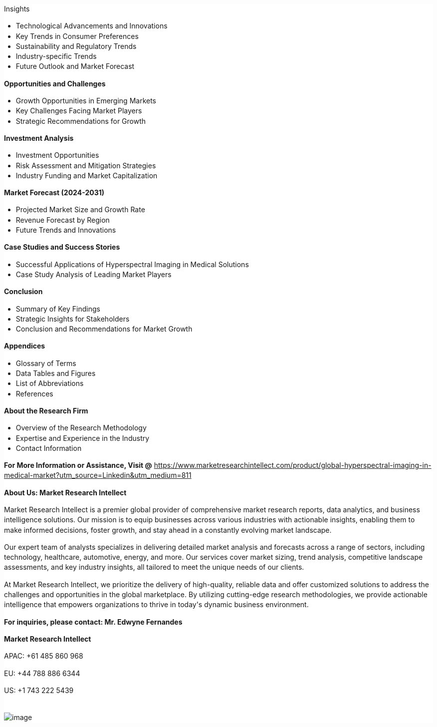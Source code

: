 Insights</strong></p><ul><li>Technological Advancements and Innovations</li><li>Key Trends in Consumer Preferences</li><li>Sustainability and Regulatory Trends</li><li>Industry-specific Trends</li><li>Future Outlook and Market Forecast</li></ul><p><strong>Opportunities and Challenges</strong></p><ul><li>Growth Opportunities in Emerging Markets</li><li>Key Challenges Facing Market Players</li><li>Strategic Recommendations for Growth</li></ul><p><strong>Investment Analysis</strong></p><ul><li>Investment Opportunities</li><li>Risk Assessment and Mitigation Strategies</li><li>Industry Funding and Market Capitalization</li></ul><p><strong>Market Forecast (2024-2031)</strong></p><ul><li>Projected Market Size and Growth Rate</li><li>Revenue Forecast by Region</li><li>Future Trends and Innovations</li></ul><p><strong>Case Studies and Success Stories</strong></p><ul><li>Successful Applications of Hyperspectral Imaging in Medical Solutions</li><li>Case Study Analysis of Leading Market Players</li></ul><p><strong>Conclusion</strong></p><ul><li>Summary of Key Findings</li><li>Strategic Insights for Stakeholders</li><li>Conclusion and Recommendations for Market Growth</li></ul><p><strong>Appendices</strong></p><ul><li>Glossary of Terms</li><li>Data Tables and Figures</li><li>List of Abbreviations</li><li>References</li></ul><p><strong>About the Research Firm</strong></p><ul><li>Overview of the Research Methodology</li><li>Expertise and Experience in the Industry</li><li>Contact Information</li></ul></div><div class="article-main__content" data-test-id="publishing-text-block"><p><span class="font-[700]"><strong>For More Information or Assistance, Visit @</strong>&nbsp;<a href="https://www.marketresearchintellect.com/product/global-hyperspectral-imaging-in-medical-market?utm_source=Linkedin&utm_medium=811">https://www.marketresearchintellect.com/product/global-hyperspectral-imaging-in-medical-market?utm_source=Linkedin&utm_medium=811</a></span></p><p><strong>About Us: Market Research Intellect</strong></p><p>Market Research Intellect is a premier global provider of comprehensive market research reports, data analytics, and business intelligence solutions. Our mission is to equip businesses across various industries with actionable insights, enabling them to make informed decisions, foster growth, and stay ahead in a constantly evolving market landscape.</p><p>Our expert team of analysts specializes in delivering detailed market analysis and forecasts across a range of sectors, including technology, healthcare, automotive, energy, and more. Our services cover market sizing, trend analysis, competitive landscape assessments, and key industry insights, all tailored to meet the unique needs of our clients.</p><p>At Market Research Intellect, we prioritize the delivery of high-quality, reliable data and offer customized solutions to address the challenges and opportunities in the global marketplace. By utilizing cutting-edge research methodologies, we provide actionable intelligence that empowers organizations to thrive in today's dynamic business environment.</p><p><strong>For inquiries, please contact: Mr. Edwyne Fernandes</strong></p><p><strong>Market Research Intellect</strong></p><p>APAC: +61 485 860 968</p><p>EU: +44 788 886 6344</p><p>US: +1 743 222 5439</p></div><div class="article-main__content" data-test-id="publishing-text-block">&nbsp;</div>
![image](https://github.com/user-attachments/assets/001c191a-8fcb-46eb-b221-44c0246f5f68)
